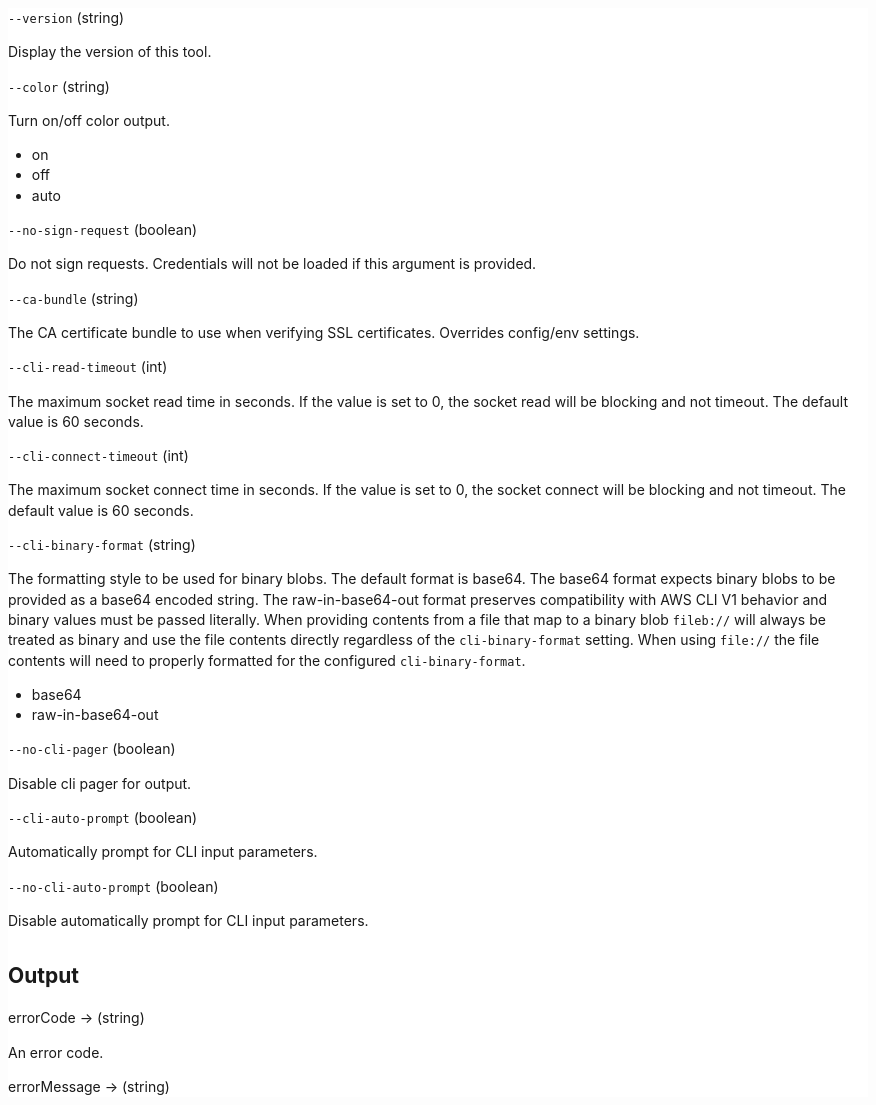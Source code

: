 `--version` (string)

Display the version of this tool.

`--color` (string)

Turn on/off color output.

- on
- off
- auto

`--no-sign-request` (boolean)

Do not sign requests. Credentials will not be loaded if this argument is provided.

`--ca-bundle` (string)

The CA certificate bundle to use when verifying SSL certificates. Overrides config/env settings.

`--cli-read-timeout` (int)

The maximum socket read time in seconds. If the value is set to 0, the socket read will be blocking and not timeout. The default value is 60 seconds.

`--cli-connect-timeout` (int)

The maximum socket connect time in seconds. If the value is set to 0, the socket connect will be blocking and not timeout. The default value is 60 seconds.

`--cli-binary-format` (string)

The formatting style to be used for binary blobs. The default format is base64. The base64 format expects binary blobs to be provided as a base64 encoded string. The raw-in-base64-out format preserves compatibility with AWS CLI V1 behavior and binary values must be passed literally. When providing contents from a file that map to a binary blob `fileb://` will always be treated as binary and use the file contents directly regardless of the `cli-binary-format` setting. When using `file://` the file contents will need to properly formatted for the configured `cli-binary-format`.

- base64
- raw-in-base64-out

`--no-cli-pager` (boolean)

Disable cli pager for output.

`--cli-auto-prompt` (boolean)

Automatically prompt for CLI input parameters.

`--no-cli-auto-prompt` (boolean)

Disable automatically prompt for CLI input parameters.

## Output

errorCode -> (string)

An error code.

errorMessage -> (string)
